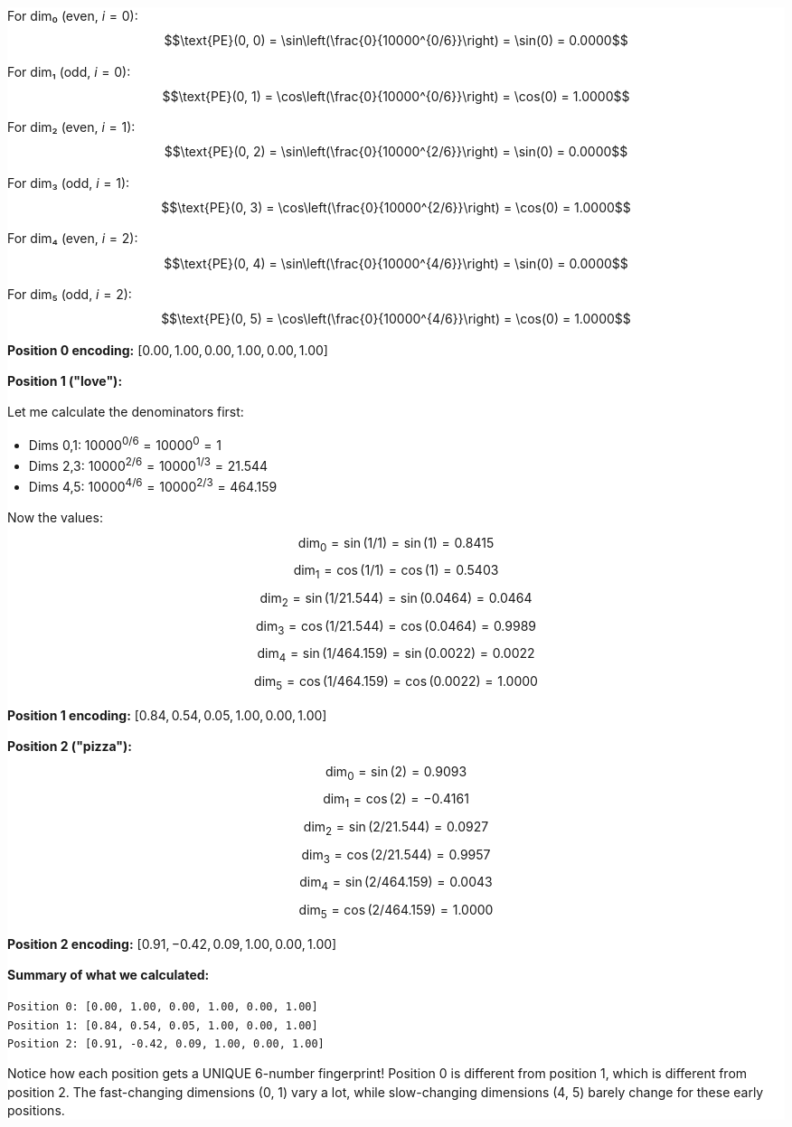 For dim₀ (even, $i=0$): 
$$\text{PE}(0, 0) = \sin\left(\frac{0}{10000^{0/6}}\right) = \sin(0) = 0.0000$$

For dim₁ (odd, $i=0$):
$$\text{PE}(0, 1) = \cos\left(\frac{0}{10000^{0/6}}\right) = \cos(0) = 1.0000$$

For dim₂ (even, $i=1$):
$$\text{PE}(0, 2) = \sin\left(\frac{0}{10000^{2/6}}\right) = \sin(0) = 0.0000$$

For dim₃ (odd, $i=1$):
$$\text{PE}(0, 3) = \cos\left(\frac{0}{10000^{2/6}}\right) = \cos(0) = 1.0000$$

For dim₄ (even, $i=2$):
$$\text{PE}(0, 4) = \sin\left(\frac{0}{10000^{4/6}}\right) = \sin(0) = 0.0000$$

For dim₅ (odd, $i=2$):
$$\text{PE}(0, 5) = \cos\left(\frac{0}{10000^{4/6}}\right) = \cos(0) = 1.0000$$

**Position 0 encoding:** $[0.00, 1.00, 0.00, 1.00, 0.00, 1.00]$

**Position 1 ("love"):**

Let me calculate the denominators first:
- Dims 0,1: $10000^{0/6} = 10000^0 = 1$
- Dims 2,3: $10000^{2/6} = 10000^{1/3} = 21.544$
- Dims 4,5: $10000^{4/6} = 10000^{2/3} = 464.159$

Now the values:
$$\text{dim}_0 = \sin(1/1) = \sin(1) = 0.8415$$
$$\text{dim}_1 = \cos(1/1) = \cos(1) = 0.5403$$
$$\text{dim}_2 = \sin(1/21.544) = \sin(0.0464) = 0.0464$$
$$\text{dim}_3 = \cos(1/21.544) = \cos(0.0464) = 0.9989$$
$$\text{dim}_4 = \sin(1/464.159) = \sin(0.0022) = 0.0022$$
$$\text{dim}_5 = \cos(1/464.159) = \cos(0.0022) = 1.0000$$

**Position 1 encoding:** $[0.84, 0.54, 0.05, 1.00, 0.00, 1.00]$

**Position 2 ("pizza"):**
$$\text{dim}_0 = \sin(2) = 0.9093$$
$$\text{dim}_1 = \cos(2) = -0.4161$$
$$\text{dim}_2 = \sin(2/21.544) = 0.0927$$
$$\text{dim}_3 = \cos(2/21.544) = 0.9957$$
$$\text{dim}_4 = \sin(2/464.159) = 0.0043$$
$$\text{dim}_5 = \cos(2/464.159) = 1.0000$$

**Position 2 encoding:** $[0.91, -0.42, 0.09, 1.00, 0.00, 1.00]$

**Summary of what we calculated:**
```
Position 0: [0.00, 1.00, 0.00, 1.00, 0.00, 1.00]
Position 1: [0.84, 0.54, 0.05, 1.00, 0.00, 1.00]
Position 2: [0.91, -0.42, 0.09, 1.00, 0.00, 1.00]
```

Notice how each position gets a UNIQUE 6-number fingerprint! Position 0 is different from position 1, which is different from position 2. The fast-changing dimensions (0, 1) vary a lot, while slow-changing dimensions (4, 5) barely change for these early positions.
